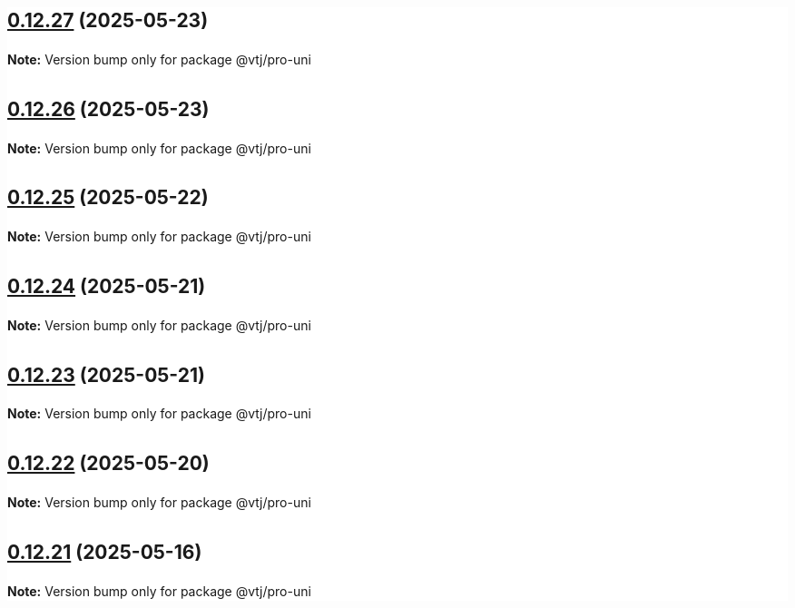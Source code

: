 



## [0.12.27](https://gitee.com/newgateway/vtj/compare/@vtj/pro-uni@0.12.26...@vtj/pro-uni@0.12.27) (2025-05-23)

**Note:** Version bump only for package @vtj/pro-uni





## [0.12.26](https://gitee.com/newgateway/vtj/compare/@vtj/pro-uni@0.12.25...@vtj/pro-uni@0.12.26) (2025-05-23)

**Note:** Version bump only for package @vtj/pro-uni





## [0.12.25](https://gitee.com/newgateway/vtj/compare/@vtj/pro-uni@0.12.24...@vtj/pro-uni@0.12.25) (2025-05-22)

**Note:** Version bump only for package @vtj/pro-uni





## [0.12.24](https://gitee.com/newgateway/vtj/compare/@vtj/pro-uni@0.12.23...@vtj/pro-uni@0.12.24) (2025-05-21)

**Note:** Version bump only for package @vtj/pro-uni





## [0.12.23](https://gitee.com/newgateway/vtj/compare/@vtj/pro-uni@0.12.22...@vtj/pro-uni@0.12.23) (2025-05-21)

**Note:** Version bump only for package @vtj/pro-uni





## [0.12.22](https://gitee.com/newgateway/vtj/compare/@vtj/pro-uni@0.12.21...@vtj/pro-uni@0.12.22) (2025-05-20)

**Note:** Version bump only for package @vtj/pro-uni





## [0.12.21](https://gitee.com/newgateway/vtj/compare/@vtj/pro-uni@0.12.20...@vtj/pro-uni@0.12.21) (2025-05-16)

**Note:** Version bump only for package @vtj/pro-uni
